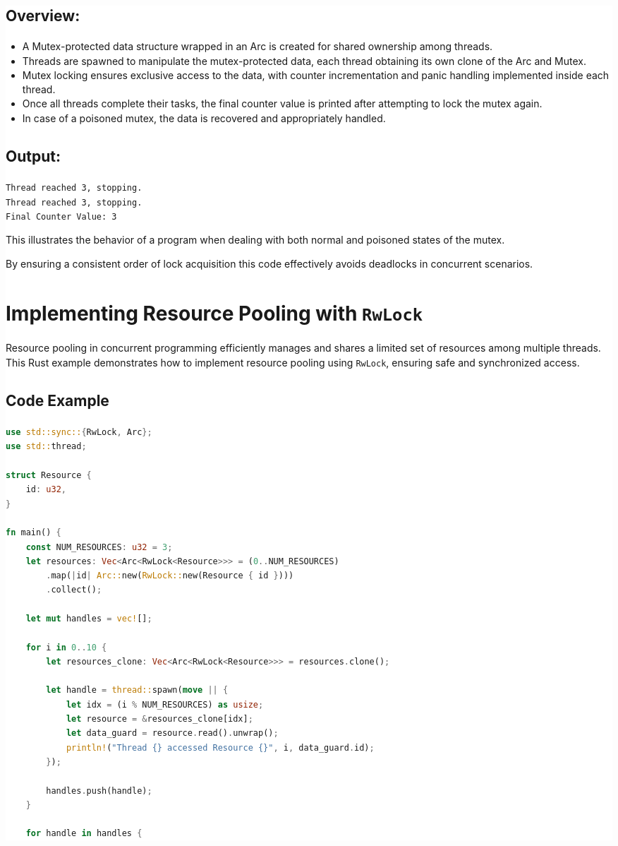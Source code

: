 ## Overview:

- A Mutex-protected data structure wrapped in an Arc is created for shared ownership among threads.
- Threads are spawned to manipulate the mutex-protected data, each thread obtaining its own clone of the Arc and Mutex.
- Mutex locking ensures exclusive access to the data, with counter incrementation and panic handling implemented inside each thread.
- Once all threads complete their tasks, the final counter value is printed after attempting to lock the mutex again.
- In case of a poisoned mutex, the data is recovered and appropriately handled.

## Output:

```plaintext
Thread reached 3, stopping.
Thread reached 3, stopping.
Final Counter Value: 3
```

This illustrates the behavior of a program when dealing with both normal and poisoned states of the mutex.

By ensuring a consistent order of lock acquisition this code effectively avoids deadlocks in concurrent scenarios.

# Implementing Resource Pooling with `RwLock`

Resource pooling in concurrent programming efficiently manages and shares a limited set of resources among multiple threads. This Rust example demonstrates how to implement resource pooling using `RwLock`, ensuring safe and synchronized access.

## Code Example

```rust
use std::sync::{RwLock, Arc};
use std::thread;

struct Resource {
    id: u32,
}

fn main() {
    const NUM_RESOURCES: u32 = 3;
    let resources: Vec<Arc<RwLock<Resource>>> = (0..NUM_RESOURCES)
        .map(|id| Arc::new(RwLock::new(Resource { id })))
        .collect();

    let mut handles = vec![];

    for i in 0..10 {
        let resources_clone: Vec<Arc<RwLock<Resource>>> = resources.clone();

        let handle = thread::spawn(move || {
            let idx = (i % NUM_RESOURCES) as usize;
            let resource = &resources_clone[idx];
            let data_guard = resource.read().unwrap();
            println!("Thread {} accessed Resource {}", i, data_guard.id);
        });

        handles.push(handle);
    }

    for handle in handles {
```